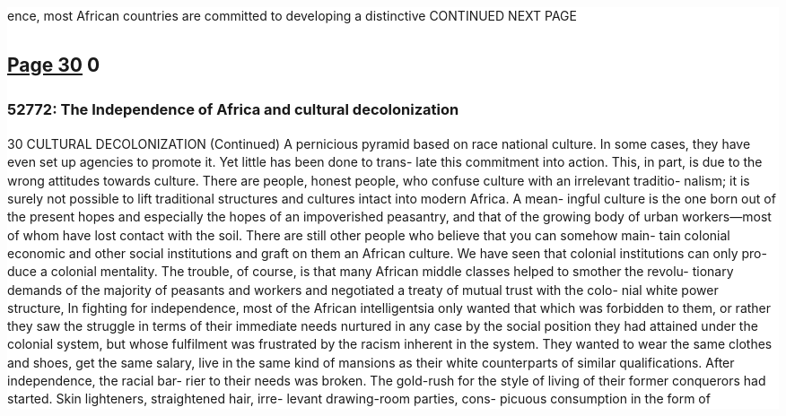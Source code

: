 ence, most African countries are 
committed to developing a distinctive 
CONTINUED NEXT PAGE

## [Page 30](052770engo.pdf#page=30) 0

### 52772: The Independence of Africa and cultural decolonization

30 
CULTURAL DECOLONIZATION (Continued) 
A pernicious pyramid based on race 
national culture. In some cases, they 
have even set up agencies to promote 
it. Yet little has been done to trans- 
late this commitment into action. 
This, in part, is due to the wrong 
attitudes towards culture. There are 
people, honest people, who confuse 
culture with an irrelevant traditio- 
nalism; it is surely not possible to lift 
traditional structures and cultures 
intact into modern Africa. A mean- 
ingful culture is the one born out of 
the present hopes and especially the 
hopes of an impoverished peasantry, 
and that of the growing body of urban 
workers—most of whom have lost 
contact with the soil. 
There are still other people who 
believe that you can somehow main- 
tain colonial economic and other 
social institutions and graft on them 
an African culture. We have seen 
that colonial institutions can only pro- 
duce a colonial mentality. The trouble, 
of course, is that many African middle 
classes helped to smother the revolu- 
tionary demands of the majority of 
peasants and workers and negotiated 
a treaty of mutual trust with the colo- 
nial white power structure, 
In fighting for independence, most 
of the African intelligentsia only 
wanted that which was forbidden to 
them, or rather they saw the struggle 
in terms of their immediate needs 
nurtured in any case by the social 
position they had attained under the 
colonial system, but whose fulfilment 
was frustrated by the racism inherent 
in the system. They wanted to wear 
the same clothes and shoes, get the 
same salary, live in the same kind of 
mansions as their white counterparts 
of similar qualifications. 
After independence, the racial bar- 
rier to their needs was broken. The 
gold-rush for the style of living of 
their former conquerors had started. 
Skin lighteners, straightened hair, irre- 
levant drawing-room parties, cons- 
picuous consumption in the form of 